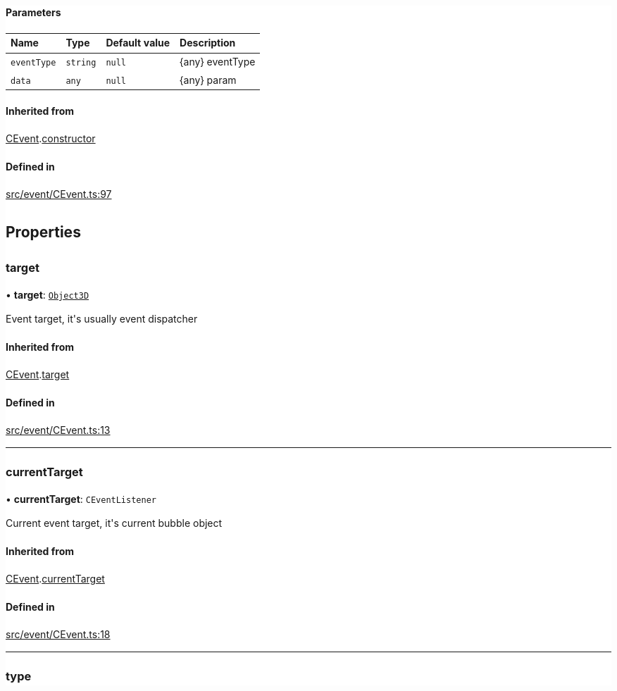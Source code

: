 #### Parameters

| Name | Type | Default value | Description |
| :------ | :------ | :------ | :------ |
| `eventType` | `string` | `null` | {any} eventType |
| `data` | `any` | `null` | {any} param |

#### Inherited from

[CEvent](CEvent.md).[constructor](CEvent.md#constructor)

#### Defined in

[src/event/CEvent.ts:97](https://github.com/Orillusion/orillusion/blob/main/src/event/CEvent.ts#L97)

## Properties

### target

• **target**: [`Object3D`](Object3D.md)

Event target, it's usually event dispatcher

#### Inherited from

[CEvent](CEvent.md).[target](CEvent.md#target)

#### Defined in

[src/event/CEvent.ts:13](https://github.com/Orillusion/orillusion/blob/main/src/event/CEvent.ts#L13)

___

### currentTarget

• **currentTarget**: `CEventListener`

Current event target, it's current bubble object

#### Inherited from

[CEvent](CEvent.md).[currentTarget](CEvent.md#currenttarget)

#### Defined in

[src/event/CEvent.ts:18](https://github.com/Orillusion/orillusion/blob/main/src/event/CEvent.ts#L18)

___

### type
